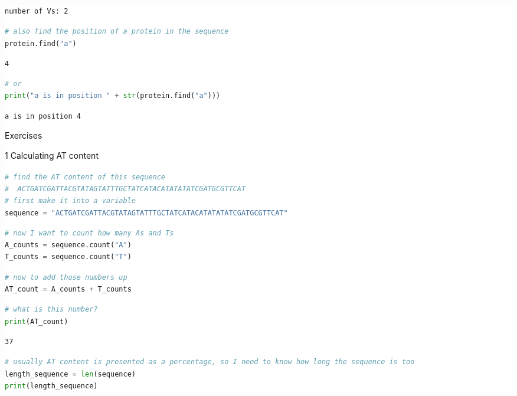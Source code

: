     number of Vs: 2



```python
# also find the position of a protein in the sequence 
protein.find("a")
```




    4




```python
# or 
print("a is in position " + str(protein.find("a")))
```

    a is in position 4


Exercises

1 Calculating AT content


```python
# find the AT content of this sequence 
#  ACTGATCGATTACGTATAGTATTTGCTATCATACATATATATCGATGCGTTCAT
# first make it into a variable 
sequence = "ACTGATCGATTACGTATAGTATTTGCTATCATACATATATATCGATGCGTTCAT"
```


```python
# now I want to count how many As and Ts 
A_counts = sequence.count("A")
T_counts = sequence.count("T")
```


```python
# now to add those numbers up 
AT_count = A_counts + T_counts
```


```python
# what is this number?
print(AT_count)
```

    37



```python
# usually AT content is presented as a percentage, so I need to know how long the sequence is too 
length_sequence = len(sequence)
print(length_sequence)
```
